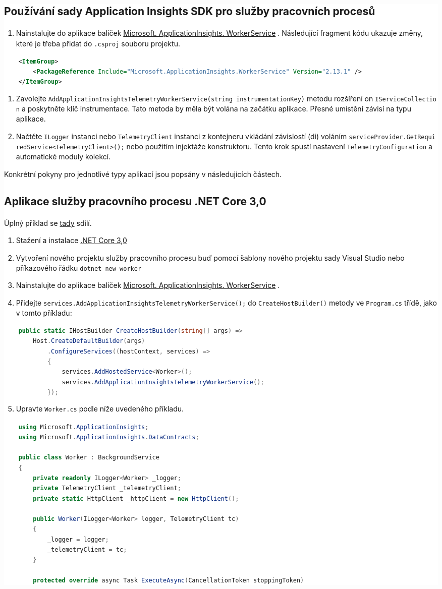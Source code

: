 ## <a name="using-application-insights-sdk-for-worker-services"></a>Používání sady Application Insights SDK pro služby pracovních procesů

1. Nainstalujte do aplikace balíček [Microsoft. ApplicationInsights. WorkerService](https://www.nuget.org/packages/Microsoft.ApplicationInsights.WorkerService) .
   Následující fragment kódu ukazuje změny, které je třeba přidat do `.csproj` souboru projektu.

```xml
    <ItemGroup>
        <PackageReference Include="Microsoft.ApplicationInsights.WorkerService" Version="2.13.1" />
    </ItemGroup>
```

1. Zavolejte `AddApplicationInsightsTelemetryWorkerService(string instrumentationKey)` metodu rozšíření on `IServiceCollection` a poskytněte klíč instrumentace. Tato metoda by měla být volána na začátku aplikace. Přesné umístění závisí na typu aplikace.

1. Načtěte `ILogger` instanci nebo `TelemetryClient` instanci z kontejneru vkládání závislostí (di) voláním `serviceProvider.GetRequiredService<TelemetryClient>();` nebo použitím injektáže konstruktoru. Tento krok spustí nastavení `TelemetryConfiguration` a automatické moduly kolekcí.

Konkrétní pokyny pro jednotlivé typy aplikací jsou popsány v následujících částech.

## <a name="net-core-30-worker-service-application"></a>Aplikace služby pracovního procesu .NET Core 3,0

Úplný příklad se [tady](https://github.com/microsoft/ApplicationInsights-Home/tree/master/Samples/WorkerServiceSDK/WorkerServiceSampleWithApplicationInsights) sdílí.

1. Stažení a instalace [.NET Core 3,0](https://dotnet.microsoft.com/download/dotnet-core/3.0)
2. Vytvoření nového projektu služby pracovního procesu buď pomocí šablony nového projektu sady Visual Studio nebo příkazového řádku `dotnet new worker`
3. Nainstalujte do aplikace balíček [Microsoft. ApplicationInsights. WorkerService](https://www.nuget.org/packages/Microsoft.ApplicationInsights.WorkerService) .

4. Přidejte `services.AddApplicationInsightsTelemetryWorkerService();` do `CreateHostBuilder()` metody ve `Program.cs` třídě, jako v tomto příkladu:

```csharp
    public static IHostBuilder CreateHostBuilder(string[] args) =>
        Host.CreateDefaultBuilder(args)
            .ConfigureServices((hostContext, services) =>
            {
                services.AddHostedService<Worker>();
                services.AddApplicationInsightsTelemetryWorkerService();
            });
```

5. Upravte `Worker.cs` podle níže uvedeného příkladu.

```csharp
    using Microsoft.ApplicationInsights;
    using Microsoft.ApplicationInsights.DataContracts;

    public class Worker : BackgroundService
    {
        private readonly ILogger<Worker> _logger;
        private TelemetryClient _telemetryClient;
        private static HttpClient _httpClient = new HttpClient();

        public Worker(ILogger<Worker> logger, TelemetryClient tc)
        {
            _logger = logger;
            _telemetryClient = tc;
        }

        protected override async Task ExecuteAsync(CancellationToken stoppingToken)
```